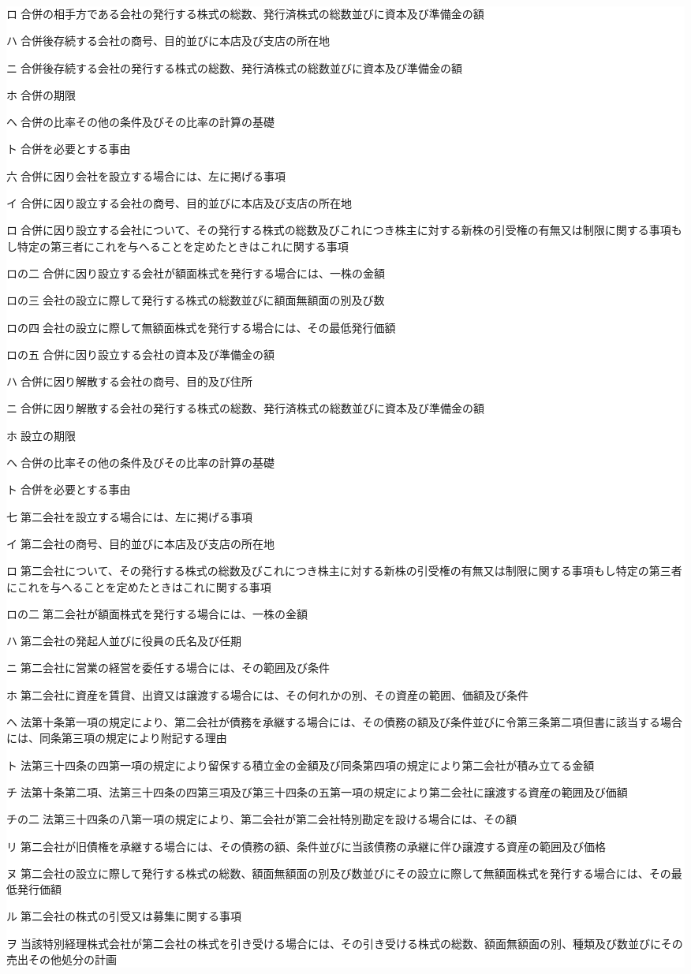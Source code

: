 ロ 合併の相手方である会社の発行する株式の総数、発行済株式の総数並びに資本及び準備金の額

ハ 合併後存続する会社の商号、目的並びに本店及び支店の所在地

ニ 合併後存続する会社の発行する株式の総数、発行済株式の総数並びに資本及び準備金の額

ホ 合併の期限

ヘ 合併の比率その他の条件及びその比率の計算の基礎

ト 合併を必要とする事由

六 合併に因り会社を設立する場合には、左に掲げる事項

イ 合併に因り設立する会社の商号、目的並びに本店及び支店の所在地

ロ 合併に因り設立する会社について、その発行する株式の総数及びこれにつき株主に対する新株の引受権の有無又は制限に関する事項もし特定の第三者にこれを与へることを定めたときはこれに関する事項

ロの二 合併に因り設立する会社が額面株式を発行する場合には、一株の金額

ロの三 会社の設立に際して発行する株式の総数並びに額面無額面の別及び数

ロの四 会社の設立に際して無額面株式を発行する場合には、その最低発行価額

ロの五 合併に因り設立する会社の資本及び準備金の額

ハ 合併に因り解散する会社の商号、目的及び住所

ニ 合併に因り解散する会社の発行する株式の総数、発行済株式の総数並びに資本及び準備金の額

ホ 設立の期限

ヘ 合併の比率その他の条件及びその比率の計算の基礎

ト 合併を必要とする事由

七 第二会社を設立する場合には、左に掲げる事項

イ 第二会社の商号、目的並びに本店及び支店の所在地

ロ 第二会社について、その発行する株式の総数及びこれにつき株主に対する新株の引受権の有無又は制限に関する事項もし特定の第三者にこれを与へることを定めたときはこれに関する事項

ロの二 第二会社が額面株式を発行する場合には、一株の金額

ハ 第二会社の発起人並びに役員の氏名及び任期

ニ 第二会社に営業の経営を委任する場合には、その範囲及び条件

ホ 第二会社に資産を賃貸、出資又は譲渡する場合には、その何れかの別、その資産の範囲、価額及び条件

ヘ 法第十条第一項の規定により、第二会社が債務を承継する場合には、その債務の額及び条件並びに令第三条第二項但書に該当する場合には、同条第三項の規定により附記する理由

ト 法第三十四条の四第一項の規定により留保する積立金の金額及び同条第四項の規定により第二会社が積み立てる金額

チ 法第十条第二項、法第三十四条の四第三項及び第三十四条の五第一項の規定により第二会社に譲渡する資産の範囲及び価額

チの二 法第三十四条の八第一項の規定により、第二会社が第二会社特別勘定を設ける場合には、その額

リ 第二会社が旧債権を承継する場合には、その債務の額、条件並びに当該債務の承継に伴ひ譲渡する資産の範囲及び価格

ヌ 第二会社の設立に際して発行する株式の総数、額面無額面の別及び数並びにその設立に際して無額面株式を発行する場合には、その最低発行価額

ル 第二会社の株式の引受又は募集に関する事項

ヲ 当該特別経理株式会社が第二会社の株式を引き受ける場合には、その引き受ける株式の総数、額面無額面の別、種類及び数並びにその売出その他処分の計画
